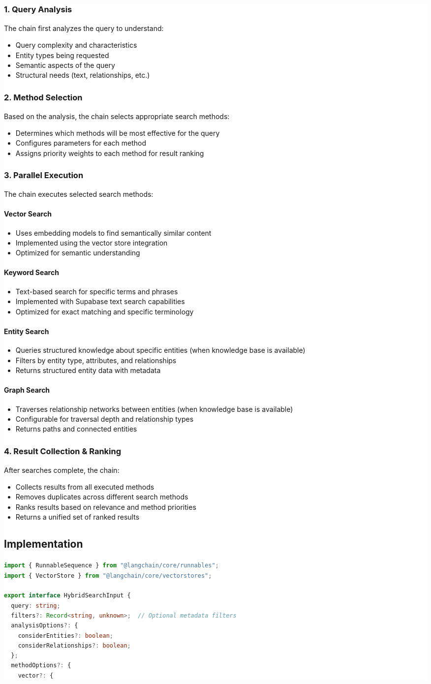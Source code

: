 ### 1. Query Analysis

The chain first analyzes the query to understand:

- Query complexity and characteristics
- Entity types being requested
- Semantic aspects of the query
- Structural needs (text, relationships, etc.)

### 2. Method Selection

Based on the analysis, the chain selects appropriate search methods:

- Determines which methods will be most effective for the query
- Configures parameters for each method
- Assigns priority weights to each method for result ranking

### 3. Parallel Execution

The chain executes selected search methods:

#### Vector Search
- Uses embedding models to find semantically similar content
- Implemented using the vector store integration
- Optimized for semantic understanding

#### Keyword Search
- Text-based search for specific terms and phrases
- Implemented with Supabase text search capabilities
- Optimized for exact matching and specific terminology

#### Entity Search
- Queries structured knowledge about specific entities (when knowledge base is available)
- Filters by entity type, attributes, and relationships
- Returns structured entity data with metadata

#### Graph Search
- Traverses relationship networks between entities (when knowledge base is available)
- Configurable for traversal depth and relationship types
- Returns paths and connected entities

### 4. Result Collection & Ranking

After searches complete, the chain:

- Collects results from all executed methods
- Removes duplicates across different search methods
- Ranks results based on relevance and method priorities
- Returns a unified set of ranked results

## Implementation

```typescript
import { RunnableSequence } from "@langchain/core/runnables";
import { VectorStore } from "@langchain/core/vectorstores";

export interface HybridSearchInput {
  query: string;
  filters?: Record<string, unknown>;  // Optional metadata filters
  analysisOptions?: {
    considerEntities?: boolean;
    considerRelationships?: boolean;
  };
  methodOptions?: {
    vector?: {
```